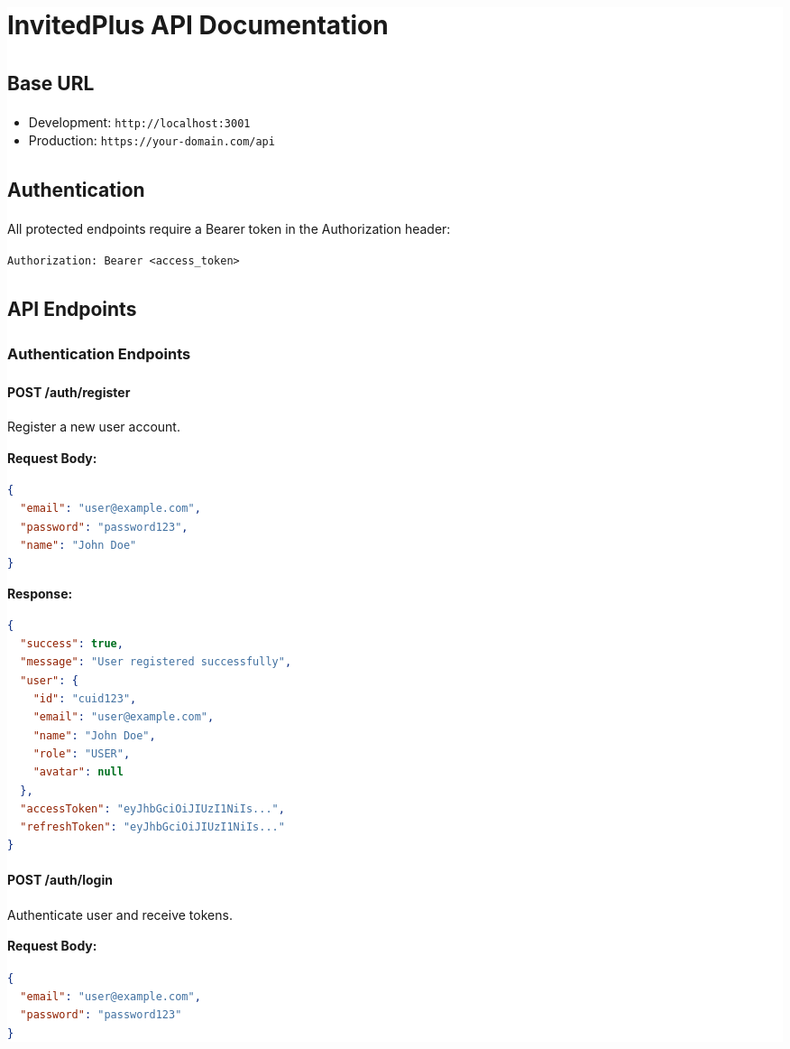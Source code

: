 # InvitedPlus API Documentation

## Base URL
- Development: `http://localhost:3001`
- Production: `https://your-domain.com/api`

## Authentication
All protected endpoints require a Bearer token in the Authorization header:
```
Authorization: Bearer <access_token>
```

## API Endpoints

### Authentication Endpoints

#### POST /auth/register
Register a new user account.

**Request Body:**
```json
{
  "email": "user@example.com",
  "password": "password123",
  "name": "John Doe"
}
```

**Response:**
```json
{
  "success": true,
  "message": "User registered successfully",
  "user": {
    "id": "cuid123",
    "email": "user@example.com",
    "name": "John Doe",
    "role": "USER",
    "avatar": null
  },
  "accessToken": "eyJhbGciOiJIUzI1NiIs...",
  "refreshToken": "eyJhbGciOiJIUzI1NiIs..."
}
```

#### POST /auth/login
Authenticate user and receive tokens.

**Request Body:**
```json
{
  "email": "user@example.com",
  "password": "password123"
}
```
